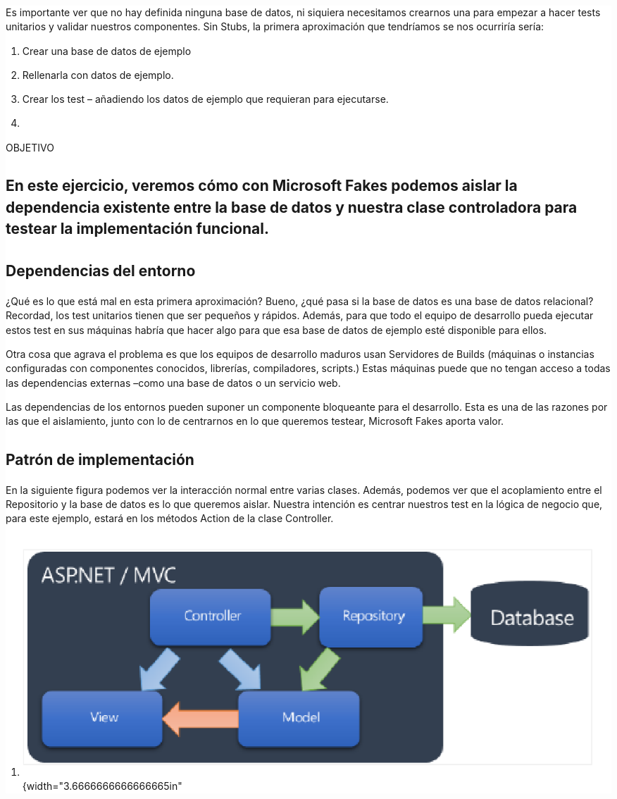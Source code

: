 Es importante ver que no hay definida ninguna base de datos, ni siquiera
necesitamos crearnos una para empezar a hacer tests unitarios y validar
nuestros componentes. Sin Stubs, la primera aproximación que tendríamos
se nos ocurriría sería:

1.  Crear una base de datos de ejemplo

2.  Rellenarla con datos de ejemplo.

3.  Crear los test – añadiendo los datos de ejemplo que requieran
    para ejecutarse.

4.  

OBJETIVO

  En este ejercicio, veremos cómo con Microsoft Fakes podemos aislar la dependencia existente entre la base de datos y nuestra clase controladora para testear la implementación funcional.
  -------------------------------------------------------------------------------------------------------------------------------------------------------------------------------------------

Dependencias del entorno 
-------------------------

¿Qué es lo que está mal en esta primera aproximación? Bueno, ¿qué pasa
si la base de datos es una base de datos relacional? Recordad, los test
unitarios tienen que ser pequeños y rápidos. Además, para que todo el
equipo de desarrollo pueda ejecutar estos test en sus máquinas habría
que hacer algo para que esa base de datos de ejemplo esté disponible
para ellos.

Otra cosa que agrava el problema es que los equipos de desarrollo
maduros usan Servidores de Builds (máquinas o instancias configuradas
con componentes conocidos, librerías, compiladores, scripts.) Estas
máquinas puede que no tengan acceso a todas las dependencias externas
–como una base de datos o un servicio web.

Las dependencias de los entornos pueden suponer un componente bloqueante
para el desarrollo. Esta es una de las razones por las que el
aislamiento, junto con lo de centrarnos en lo que queremos testear,
Microsoft Fakes aporta valor.

Patrón de implementación 
-------------------------

En la siguiente figura podemos ver la interacción normal entre varias
clases. Además, podemos ver que el acoplamiento entre el Repositorio y
la base de datos es lo que queremos aislar. Nuestra intención es centrar
nuestros test en la lógica de negocio que, para este ejemplo, estará en
los métodos Action de la clase Controller.

1.  ![](./media/media/image2.png){width="3.6666666666666665in"